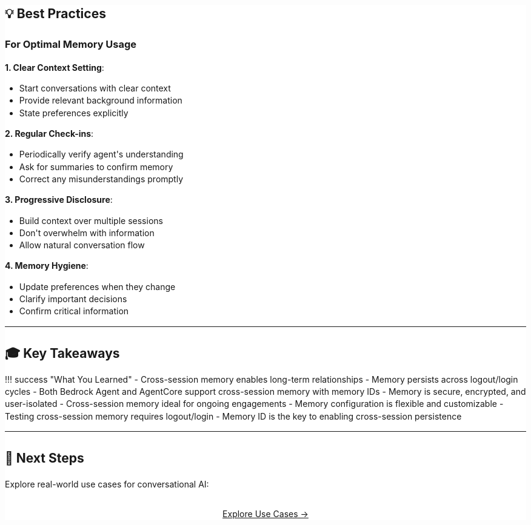 ## 💡 Best Practices

### For Optimal Memory Usage

**1. Clear Context Setting**:

- Start conversations with clear context
- Provide relevant background information
- State preferences explicitly

**2. Regular Check-ins**:

- Periodically verify agent's understanding
- Ask for summaries to confirm memory
- Correct any misunderstandings promptly

**3. Progressive Disclosure**:

- Build context over multiple sessions
- Don't overwhelm with information
- Allow natural conversation flow

**4. Memory Hygiene**:

- Update preferences when they change
- Clarify important decisions
- Confirm critical information

---

## 🎓 Key Takeaways

!!! success "What You Learned"
    - Cross-session memory enables long-term relationships
    - Memory persists across logout/login cycles
    - Both Bedrock Agent and AgentCore support cross-session memory with memory IDs
    - Memory is secure, encrypted, and user-isolated
    - Cross-session memory ideal for ongoing engagements
    - Memory configuration is flexible and customizable
    - Testing cross-session memory requires logout/login
    - Memory ID is the key to enabling cross-session persistence

---

## 🚀 Next Steps

Explore real-world use cases for conversational AI:

<div style="text-align: center; margin: 2rem 0;">
  <a href="../use-cases/" class="md-button md-button--primary">
    Explore Use Cases →
  </a>
</div>
